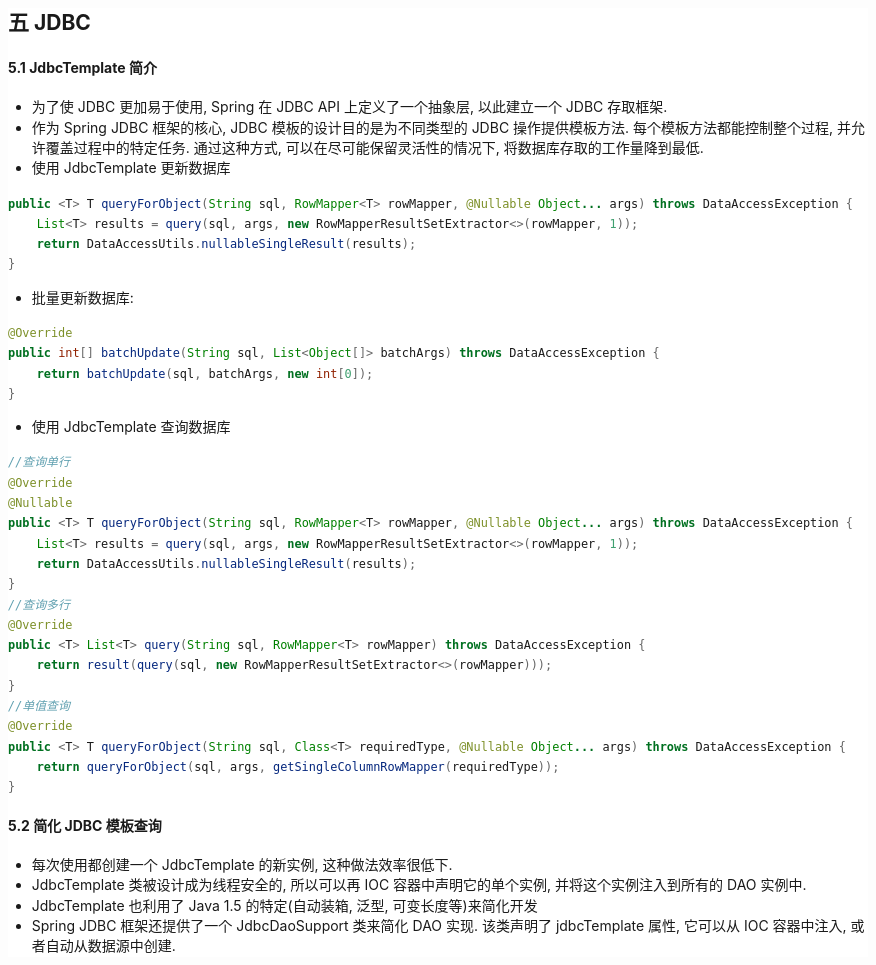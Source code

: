 


## 五 JDBC

#### 5.1 JdbcTemplate 简介 

- 为了使 JDBC 更加易于使用, Spring 在 JDBC API 上定义了一个抽象层, 以此建立一个 JDBC 存取框架.
- 作为 Spring JDBC 框架的核心, JDBC 模板的设计目的是为不同类型的 JDBC 操作提供模板方法. 每个模板方法都能控制整个过程, 并允许覆盖过程中的特定任务. 通过这种方式, 可以在尽可能保留灵活性的情况下, 将数据库存取的工作量降到最低.
- 使用 JdbcTemplate 更新数据库 

```java
public <T> T queryForObject(String sql, RowMapper<T> rowMapper, @Nullable Object... args) throws DataAccessException {
    List<T> results = query(sql, args, new RowMapperResultSetExtractor<>(rowMapper, 1));
    return DataAccessUtils.nullableSingleResult(results);
}
```

- 批量更新数据库: 

```java
@Override
public int[] batchUpdate(String sql, List<Object[]> batchArgs) throws DataAccessException {
    return batchUpdate(sql, batchArgs, new int[0]);
}
```

- 使用 JdbcTemplate 查询数据库 

```java
//查询单行	
@Override
@Nullable
public <T> T queryForObject(String sql, RowMapper<T> rowMapper, @Nullable Object... args) throws DataAccessException {
    List<T> results = query(sql, args, new RowMapperResultSetExtractor<>(rowMapper, 1));
    return DataAccessUtils.nullableSingleResult(results);
}
//查询多行
@Override
public <T> List<T> query(String sql, RowMapper<T> rowMapper) throws DataAccessException {
    return result(query(sql, new RowMapperResultSetExtractor<>(rowMapper)));
}
//单值查询
@Override
public <T> T queryForObject(String sql, Class<T> requiredType, @Nullable Object... args) throws DataAccessException {
    return queryForObject(sql, args, getSingleColumnRowMapper(requiredType));
}
```

#### 5.2 简化 JDBC 模板查询

- 每次使用都创建一个 JdbcTemplate 的新实例, 这种做法效率很低下.
- JdbcTemplate 类被设计成为线程安全的, 所以可以再 IOC 容器中声明它的单个实例, 并将这个实例注入到所有的 DAO 实例中.
- JdbcTemplate 也利用了 Java 1.5 的特定(自动装箱, 泛型, 可变长度等)来简化开发
- Spring JDBC 框架还提供了一个 JdbcDaoSupport 类来简化 DAO 实现. 该类声明了 jdbcTemplate 属性, 它可以从 IOC 容器中注入, 或者自动从数据源中创建.
